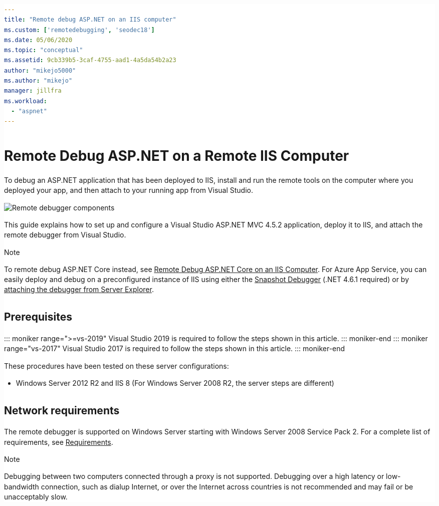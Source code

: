 ```yaml
---
title: "Remote debug ASP.NET on an IIS computer"
ms.custom: ['remotedebugging', 'seodec18']
ms.date: 05/06/2020
ms.topic: "conceptual"
ms.assetid: 9cb339b5-3caf-4755-aad1-4a5da54b2a23
author: "mikejo5000"
ms.author: "mikejo"
manager: jillfra
ms.workload:
  - "aspnet"
---
```

# Remote Debug ASP.NET on a Remote IIS Computer
To debug an ASP.NET application that has been deployed to IIS, install and run the remote tools on the computer where you deployed your app, and then attach to your running app from Visual Studio.

![Remote debugger components](../debugger/media/remote-debugger-aspnet.png "Remote_debugger_components")

This guide explains how to set up and configure a Visual Studio ASP.NET MVC 4.5.2 application, deploy it to IIS, and attach the remote debugger from Visual Studio.

> [!NOTE]
> To remote debug ASP.NET Core instead, see [Remote Debug ASP.NET Core on an IIS Computer](../debugger/remote-debugging-aspnet-on-a-remote-iis-computer.md). For Azure App Service, you can easily deploy and debug on a preconfigured instance of IIS using either the [Snapshot Debugger](../debugger/debug-live-azure-applications.md) (.NET 4.6.1 required) or by [attaching the debugger from Server Explorer](../debugger/remote-debugging-azure.md).

## Prerequisites

::: moniker range=">=vs-2019"
Visual Studio 2019 is required to follow the steps shown in this article.
::: moniker-end
::: moniker range="vs-2017"
Visual Studio 2017 is required to follow the steps shown in this article.
::: moniker-end

These procedures have been tested on these server configurations:
* Windows Server 2012 R2 and IIS 8 (For Windows Server 2008 R2, the server steps are different)

## Network requirements

The remote debugger is supported on Windows Server starting with Windows Server 2008 Service Pack 2. For a complete list of requirements, see [Requirements](../debugger/remote-debugging.md#requirements_msvsmon).

> [!NOTE]
> Debugging between two computers connected through a proxy is not supported. Debugging over a high latency or low-bandwidth connection, such as dialup Internet, or over the Internet across countries is not recommended and may fail or be unacceptably slow.

